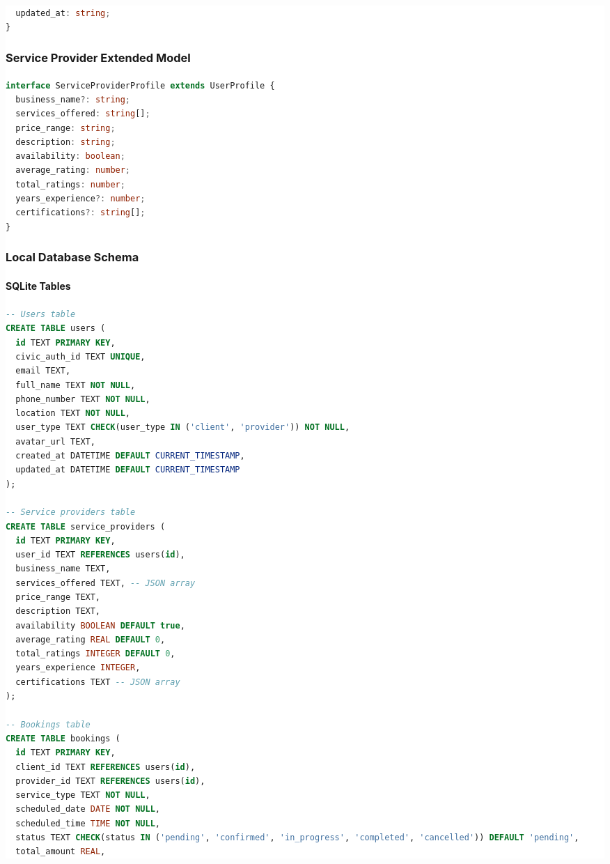 ```typescript
  updated_at: string;
}
```

### Service Provider Extended Model
```typescript
interface ServiceProviderProfile extends UserProfile {
  business_name?: string;
  services_offered: string[];
  price_range: string;
  description: string;
  availability: boolean;
  average_rating: number;
  total_ratings: number;
  years_experience?: number;
  certifications?: string[];
}
```

### Local Database Schema

#### SQLite Tables
```sql
-- Users table
CREATE TABLE users (
  id TEXT PRIMARY KEY,
  civic_auth_id TEXT UNIQUE,
  email TEXT,
  full_name TEXT NOT NULL,
  phone_number TEXT NOT NULL,
  location TEXT NOT NULL,
  user_type TEXT CHECK(user_type IN ('client', 'provider')) NOT NULL,
  avatar_url TEXT,
  created_at DATETIME DEFAULT CURRENT_TIMESTAMP,
  updated_at DATETIME DEFAULT CURRENT_TIMESTAMP
);

-- Service providers table
CREATE TABLE service_providers (
  id TEXT PRIMARY KEY,
  user_id TEXT REFERENCES users(id),
  business_name TEXT,
  services_offered TEXT, -- JSON array
  price_range TEXT,
  description TEXT,
  availability BOOLEAN DEFAULT true,
  average_rating REAL DEFAULT 0,
  total_ratings INTEGER DEFAULT 0,
  years_experience INTEGER,
  certifications TEXT -- JSON array
);

-- Bookings table
CREATE TABLE bookings (
  id TEXT PRIMARY KEY,
  client_id TEXT REFERENCES users(id),
  provider_id TEXT REFERENCES users(id),
  service_type TEXT NOT NULL,
  scheduled_date DATE NOT NULL,
  scheduled_time TIME NOT NULL,
  status TEXT CHECK(status IN ('pending', 'confirmed', 'in_progress', 'completed', 'cancelled')) DEFAULT 'pending',
  total_amount REAL,
```